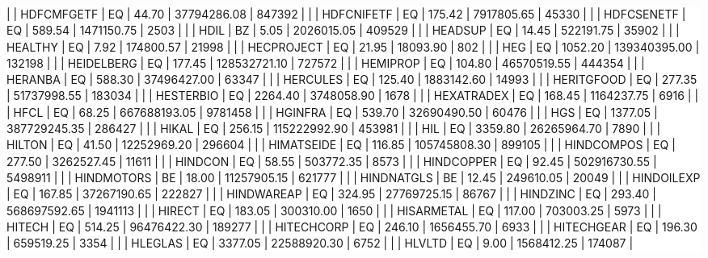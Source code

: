 |  | HDFCMFGETF | EQ | 44.70 | 37794286.08 | 847392 |
|  | HDFCNIFETF | EQ | 175.42 | 7917805.65 | 45330 |
|  | HDFCSENETF | EQ | 589.54 | 1471150.75 | 2503 |
|  | HDIL | BZ | 5.05 | 2026015.05 | 409529 |
|  | HEADSUP | EQ | 14.45 | 522191.75 | 35902 |
|  | HEALTHY | EQ | 7.92 | 174800.57 | 21998 |
|  | HECPROJECT | EQ | 21.95 | 18093.90 | 802 |
|  | HEG | EQ | 1052.20 | 139340395.00 | 132198 |
|  | HEIDELBERG | EQ | 177.45 | 128532721.10 | 727572 |
|  | HEMIPROP | EQ | 104.80 | 46570519.55 | 444354 |
|  | HERANBA | EQ | 588.30 | 37496427.00 | 63347 |
|  | HERCULES | EQ | 125.40 | 1883142.60 | 14993 |
|  | HERITGFOOD | EQ | 277.35 | 51737998.55 | 183034 |
|  | HESTERBIO | EQ | 2264.40 | 3748058.90 | 1678 |
|  | HEXATRADEX | EQ | 168.45 | 1164237.75 | 6916 |
|  | HFCL | EQ | 68.25 | 667688193.05 | 9781458 |
|  | HGINFRA | EQ | 539.70 | 32690490.50 | 60476 |
|  | HGS | EQ | 1377.05 | 387729245.35 | 286427 |
|  | HIKAL | EQ | 256.15 | 115222992.90 | 453981 |
|  | HIL | EQ | 3359.80 | 26265964.70 | 7890 |
|  | HILTON | EQ | 41.50 | 12252969.20 | 296604 |
|  | HIMATSEIDE | EQ | 116.85 | 105745808.30 | 899105 |
|  | HINDCOMPOS | EQ | 277.50 | 3262527.45 | 11611 |
|  | HINDCON | EQ | 58.55 | 503772.35 | 8573 |
|  | HINDCOPPER | EQ | 92.45 | 502916730.55 | 5498911 |
|  | HINDMOTORS | BE | 18.00 | 11257905.15 | 621777 |
|  | HINDNATGLS | BE | 12.45 | 249610.05 | 20049 |
|  | HINDOILEXP | EQ | 167.85 | 37267190.65 | 222827 |
|  | HINDWAREAP | EQ | 324.95 | 27769725.15 | 86767 |
|  | HINDZINC | EQ | 293.40 | 568697592.65 | 1941113 |
|  | HIRECT | EQ | 183.05 | 300310.00 | 1650 |
|  | HISARMETAL | EQ | 117.00 | 703003.25 | 5973 |
|  | HITECH | EQ | 514.25 | 96476422.30 | 189277 |
|  | HITECHCORP | EQ | 246.10 | 1656455.70 | 6933 |
|  | HITECHGEAR | EQ | 196.30 | 659519.25 | 3354 |
|  | HLEGLAS | EQ | 3377.05 | 22588920.30 | 6752 |
|  | HLVLTD | EQ | 9.00 | 1568412.25 | 174087 |